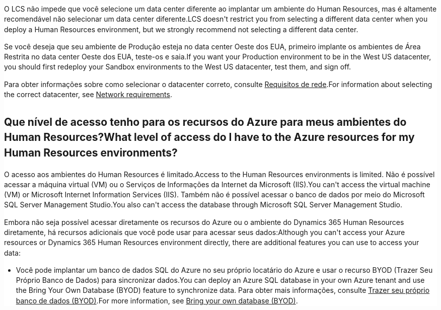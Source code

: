 <span data-ttu-id="f71a9-121">O LCS não impede que você selecione um data center diferente ao implantar um ambiente do Human Resources, mas é altamente recomendável não selecionar um data center diferente.</span><span class="sxs-lookup"><span data-stu-id="f71a9-121">LCS doesn't restrict you from selecting a different data center when you deploy a Human Resources environment, but we strongly recommend not selecting a different data center.</span></span>  

<span data-ttu-id="f71a9-122">Se você deseja que seu ambiente de Produção esteja no data center Oeste dos EUA, primeiro implante os ambientes de Área Restrita no data center Oeste dos EUA, teste-os e saia.</span><span class="sxs-lookup"><span data-stu-id="f71a9-122">If you want your Production environment to be in the West US datacenter, you should first redeploy your Sandbox environments to the West US datacenter, test them, and sign off.</span></span> 

<span data-ttu-id="f71a9-123">Para obter informações sobre como selecionar o datacenter correto, consulte [Requisitos de rede](https://docs.microsoft.com/dynamics365/fin-ops-core/fin-ops/get-started/system-requirements#network-requirements).</span><span class="sxs-lookup"><span data-stu-id="f71a9-123">For information about selecting the correct datacenter, see [Network requirements](https://docs.microsoft.com/dynamics365/fin-ops-core/fin-ops/get-started/system-requirements#network-requirements).</span></span> 

## <a name="what-level-of-access-do-i-have-to-the-azure-resources-for-my-human-resources-environments"></a><span data-ttu-id="f71a9-124">Que nível de acesso tenho para os recursos do Azure para meus ambientes do Human Resources?</span><span class="sxs-lookup"><span data-stu-id="f71a9-124">What level of access do I have to the Azure resources for my Human Resources environments?</span></span>  

<span data-ttu-id="f71a9-125">O acesso aos ambientes do Human Resources é limitado.</span><span class="sxs-lookup"><span data-stu-id="f71a9-125">Access to the Human Resources environments is limited.</span></span> <span data-ttu-id="f71a9-126">Não é possível acessar a máquina virtual (VM) ou o Serviços de Informações da Internet da Microsoft (IIS).</span><span class="sxs-lookup"><span data-stu-id="f71a9-126">You can't access the virtual machine (VM) or Microsoft Internet Information Services (IIS).</span></span> <span data-ttu-id="f71a9-127">Também não é possível acessar o banco de dados por meio do Microsoft SQL Server Management Studio.</span><span class="sxs-lookup"><span data-stu-id="f71a9-127">You also can't access the database through Microsoft SQL Server Management Studio.</span></span> 

<span data-ttu-id="f71a9-128">Embora não seja possível acessar diretamente os recursos do Azure ou o ambiente do Dynamics 365 Human Resources diretamente, há recursos adicionais que você pode usar para acessar seus dados:</span><span class="sxs-lookup"><span data-stu-id="f71a9-128">Although you can't access your Azure resources or Dynamics 365 Human Resources environment directly, there are additional features you can use to access your data:</span></span>

- <span data-ttu-id="f71a9-129">Você pode implantar um banco de dados SQL do Azure no seu próprio locatário do Azure e usar o recurso BYOD (Trazer Seu Próprio Banco de Dados) para sincronizar dados.</span><span class="sxs-lookup"><span data-stu-id="f71a9-129">You can deploy an Azure SQL database in your own Azure tenant and use the Bring Your Own Database (BYOD) feature to synchronize data.</span></span> <span data-ttu-id="f71a9-130">Para obter mais informações, consulte [Trazer seu próprio banco de dados (BYOD)](https://docs.microsoft.com/dynamics365/fin-ops-core/dev-itpro/analytics/export-entities-to-your-own-database).</span><span class="sxs-lookup"><span data-stu-id="f71a9-130">For more information, see [Bring your own database (BYOD)](https://docs.microsoft.com/dynamics365/fin-ops-core/dev-itpro/analytics/export-entities-to-your-own-database).</span></span>
